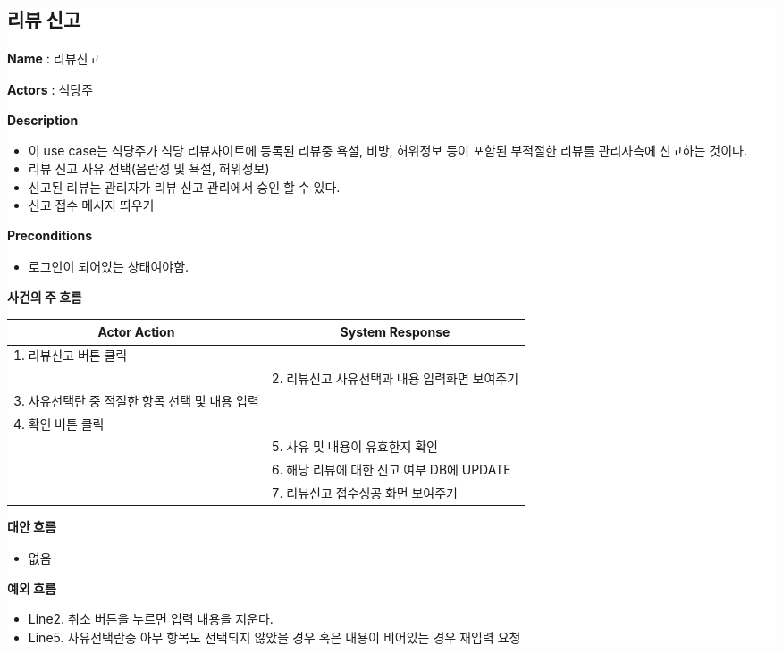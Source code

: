 리뷰 신고
---
**Name** : 리뷰신고

**Actors** : 식당주

**Description**
- 이 use case는 식당주가 식당 리뷰사이트에 등록된 리뷰중 욕설, 비방, 허위정보 등이 포함된 부적절한 리뷰를 관리자측에 신고하는 것이다.
- 리뷰 신고 사유 선택(음란성 및 욕설, 허위정보)
- 신고된 리뷰는 관리자가 리뷰 신고 관리에서 승인 할 수 있다.
- 신고 접수 메시지 띄우기

**Preconditions**
- 로그인이 되어있는 상태여야함.

**사건의 주 흐름**

| Actor Action | System Response |
| --- | --- |
| 1. 리뷰신고 버튼 클릭 | |
| | 2. 리뷰신고 사유선택과 내용 입력화면 보여주기 |
| 3. 사유선택란 중 적절한 항목 선택 및 내용 입력 | |
| 4. 확인 버튼 클릭 | |
| | 5. 사유 및 내용이 유효한지 확인 |
| | 6. 해당 리뷰에 대한 신고 여부 DB에 UPDATE |
| | 7. 리뷰신고 접수성공 화면 보여주기 |


**대안 흐름**

- 없음

**예외 흐름**

- Line2. 취소 버튼을 누르면 입력 내용을 지운다.
- Line5. 사유선택란중 아무 항목도 선택되지 않았을 경우 혹은 내용이 비어있는 경우 재입력 요청
